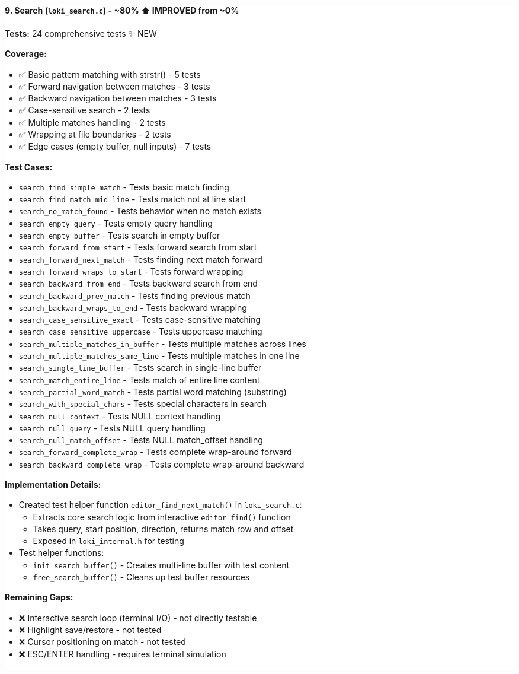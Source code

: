 
#### 9. Search (`loki_search.c`) - ~80% ⬆️ IMPROVED from ~0%

**Tests:** 24 comprehensive tests ✨ NEW

**Coverage:**
- ✅ Basic pattern matching with strstr() - 5 tests
- ✅ Forward navigation between matches - 3 tests
- ✅ Backward navigation between matches - 3 tests
- ✅ Case-sensitive search - 2 tests
- ✅ Multiple matches handling - 2 tests
- ✅ Wrapping at file boundaries - 2 tests
- ✅ Edge cases (empty buffer, null inputs) - 7 tests

**Test Cases:**
- `search_find_simple_match` - Tests basic match finding
- `search_find_match_mid_line` - Tests match not at line start
- `search_no_match_found` - Tests behavior when no match exists
- `search_empty_query` - Tests empty query handling
- `search_empty_buffer` - Tests search in empty buffer
- `search_forward_from_start` - Tests forward search from start
- `search_forward_next_match` - Tests finding next match forward
- `search_forward_wraps_to_start` - Tests forward wrapping
- `search_backward_from_end` - Tests backward search from end
- `search_backward_prev_match` - Tests finding previous match
- `search_backward_wraps_to_end` - Tests backward wrapping
- `search_case_sensitive_exact` - Tests case-sensitive matching
- `search_case_sensitive_uppercase` - Tests uppercase matching
- `search_multiple_matches_in_buffer` - Tests multiple matches across lines
- `search_multiple_matches_same_line` - Tests multiple matches in one line
- `search_single_line_buffer` - Tests search in single-line buffer
- `search_match_entire_line` - Tests match of entire line content
- `search_partial_word_match` - Tests partial word matching (substring)
- `search_with_special_chars` - Tests special characters in search
- `search_null_context` - Tests NULL context handling
- `search_null_query` - Tests NULL query handling
- `search_null_match_offset` - Tests NULL match_offset handling
- `search_forward_complete_wrap` - Tests complete wrap-around forward
- `search_backward_complete_wrap` - Tests complete wrap-around backward

**Implementation Details:**
- Created test helper function `editor_find_next_match()` in `loki_search.c`:
  - Extracts core search logic from interactive `editor_find()` function
  - Takes query, start position, direction, returns match row and offset
  - Exposed in `loki_internal.h` for testing
- Test helper functions:
  - `init_search_buffer()` - Creates multi-line buffer with test content
  - `free_search_buffer()` - Cleans up test buffer resources

**Remaining Gaps:**
- ❌ Interactive search loop (terminal I/O) - not directly testable
- ❌ Highlight save/restore - not tested
- ❌ Cursor positioning on match - not tested
- ❌ ESC/ENTER handling - requires terminal simulation

---